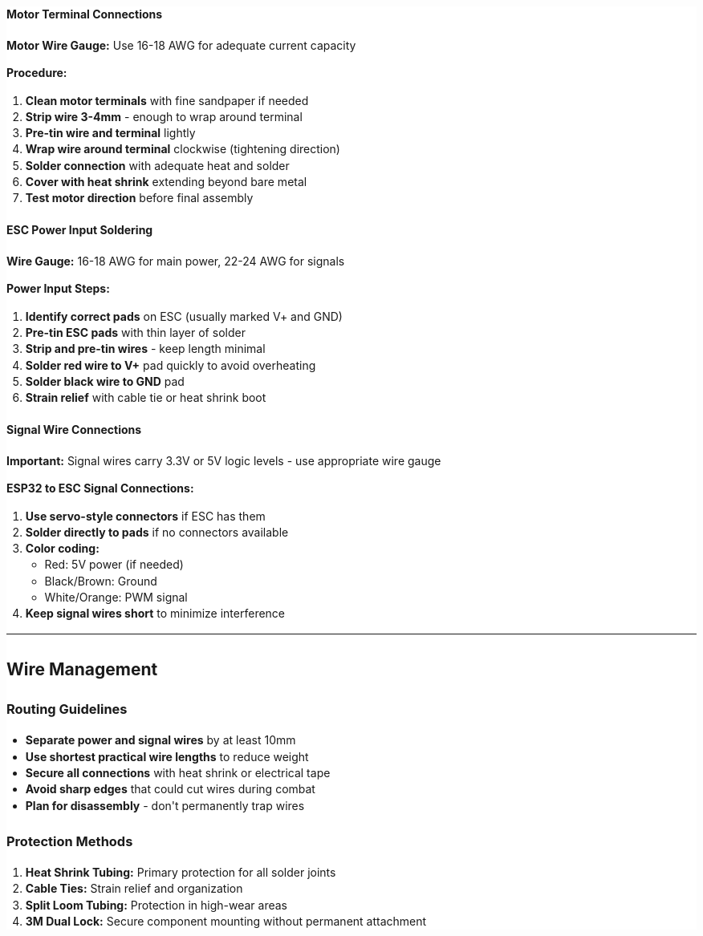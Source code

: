 #### Motor Terminal Connections
**Motor Wire Gauge:** Use 16-18 AWG for adequate current capacity

**Procedure:**
1. **Clean motor terminals** with fine sandpaper if needed
2. **Strip wire 3-4mm** - enough to wrap around terminal
3. **Pre-tin wire and terminal** lightly
4. **Wrap wire around terminal** clockwise (tightening direction)
5. **Solder connection** with adequate heat and solder
6. **Cover with heat shrink** extending beyond bare metal
7. **Test motor direction** before final assembly

#### ESC Power Input Soldering
**Wire Gauge:** 16-18 AWG for main power, 22-24 AWG for signals

**Power Input Steps:**
1. **Identify correct pads** on ESC (usually marked V+ and GND)
2. **Pre-tin ESC pads** with thin layer of solder
3. **Strip and pre-tin wires** - keep length minimal
4. **Solder red wire to V+** pad quickly to avoid overheating
5. **Solder black wire to GND** pad
6. **Strain relief** with cable tie or heat shrink boot

#### Signal Wire Connections
**Important:** Signal wires carry 3.3V or 5V logic levels - use appropriate wire gauge

**ESP32 to ESC Signal Connections:**
1. **Use servo-style connectors** if ESC has them
2. **Solder directly to pads** if no connectors available
3. **Color coding:**
   - Red: 5V power (if needed)
   - Black/Brown: Ground
   - White/Orange: PWM signal
4. **Keep signal wires short** to minimize interference

---

## Wire Management

### Routing Guidelines
- **Separate power and signal wires** by at least 10mm
- **Use shortest practical wire lengths** to reduce weight
- **Secure all connections** with heat shrink or electrical tape
- **Avoid sharp edges** that could cut wires during combat
- **Plan for disassembly** - don't permanently trap wires

### Protection Methods
1. **Heat Shrink Tubing:** Primary protection for all solder joints
2. **Cable Ties:** Strain relief and organization
3. **Split Loom Tubing:** Protection in high-wear areas
4. **3M Dual Lock:** Secure component mounting without permanent attachment
